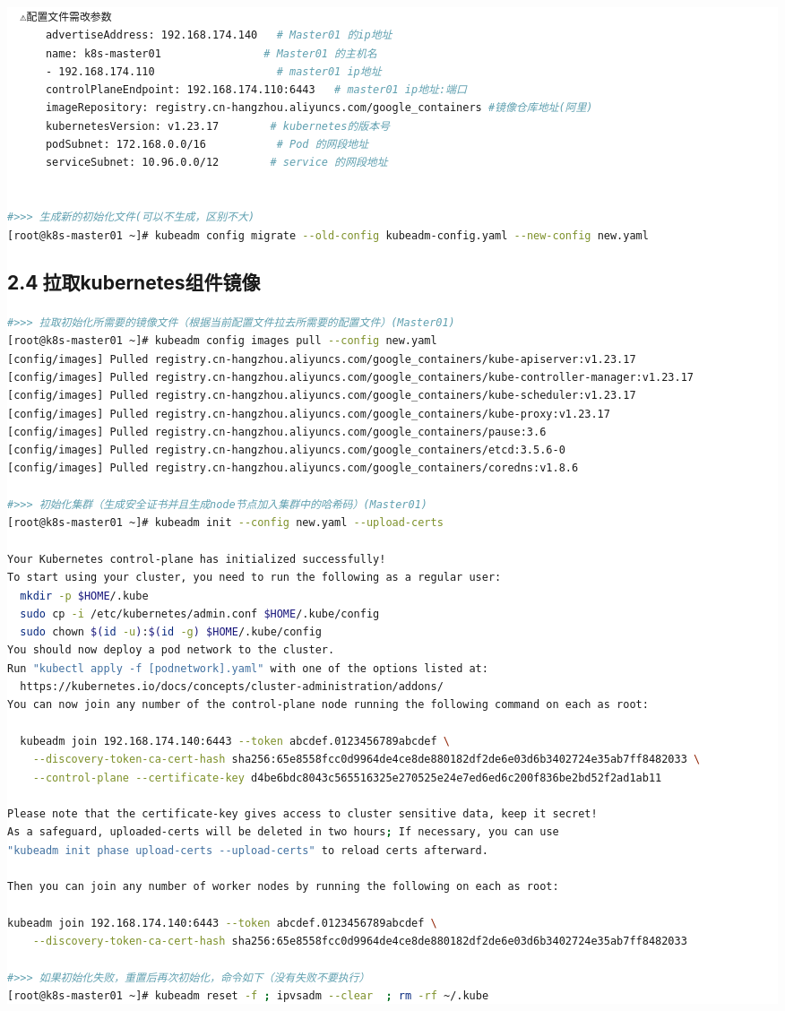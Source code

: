 ```bash
  ⚠️配置文件需改参数 
      advertiseAddress: 192.168.174.140   # Master01 的ip地址
      name: k8s-master01                # Master01 的主机名
      - 192.168.174.110                   # master01 ip地址
      controlPlaneEndpoint: 192.168.174.110:6443   # master01 ip地址:端口
      imageRepository: registry.cn-hangzhou.aliyuncs.com/google_containers #镜像仓库地址(阿里)
      kubernetesVersion: v1.23.17        # kubernetes的版本号
      podSubnet: 172.168.0.0/16           # Pod 的网段地址
      serviceSubnet: 10.96.0.0/12        # service 的网段地址 
 
 
#>>> 生成新的初始化文件(可以不生成，区别不大)
[root@k8s-master01 ~]# kubeadm config migrate --old-config kubeadm-config.yaml --new-config new.yaml
```

##    2.4 拉取kubernetes组件镜像

```bash
#>>> 拉取初始化所需要的镜像文件（根据当前配置文件拉去所需要的配置文件）(Master01)
[root@k8s-master01 ~]# kubeadm config images pull --config new.yaml
[config/images] Pulled registry.cn-hangzhou.aliyuncs.com/google_containers/kube-apiserver:v1.23.17
[config/images] Pulled registry.cn-hangzhou.aliyuncs.com/google_containers/kube-controller-manager:v1.23.17
[config/images] Pulled registry.cn-hangzhou.aliyuncs.com/google_containers/kube-scheduler:v1.23.17
[config/images] Pulled registry.cn-hangzhou.aliyuncs.com/google_containers/kube-proxy:v1.23.17
[config/images] Pulled registry.cn-hangzhou.aliyuncs.com/google_containers/pause:3.6
[config/images] Pulled registry.cn-hangzhou.aliyuncs.com/google_containers/etcd:3.5.6-0
[config/images] Pulled registry.cn-hangzhou.aliyuncs.com/google_containers/coredns:v1.8.6

#>>> 初始化集群（生成安全证书并且生成node节点加入集群中的哈希码）(Master01)
[root@k8s-master01 ~]# kubeadm init --config new.yaml --upload-certs

Your Kubernetes control-plane has initialized successfully!
To start using your cluster, you need to run the following as a regular user:
  mkdir -p $HOME/.kube
  sudo cp -i /etc/kubernetes/admin.conf $HOME/.kube/config
  sudo chown $(id -u):$(id -g) $HOME/.kube/config
You should now deploy a pod network to the cluster.
Run "kubectl apply -f [podnetwork].yaml" with one of the options listed at:
  https://kubernetes.io/docs/concepts/cluster-administration/addons/
You can now join any number of the control-plane node running the following command on each as root:
  
  kubeadm join 192.168.174.140:6443 --token abcdef.0123456789abcdef \
    --discovery-token-ca-cert-hash sha256:65e8558fcc0d9964de4ce8de880182df2de6e03d6b3402724e35ab7ff8482033 \
    --control-plane --certificate-key d4be6bdc8043c565516325e270525e24e7ed6ed6c200f836be2bd52f2ad1ab11

Please note that the certificate-key gives access to cluster sensitive data, keep it secret!
As a safeguard, uploaded-certs will be deleted in two hours; If necessary, you can use
"kubeadm init phase upload-certs --upload-certs" to reload certs afterward.

Then you can join any number of worker nodes by running the following on each as root:

kubeadm join 192.168.174.140:6443 --token abcdef.0123456789abcdef \
    --discovery-token-ca-cert-hash sha256:65e8558fcc0d9964de4ce8de880182df2de6e03d6b3402724e35ab7ff8482033

#>>> 如果初始化失败，重置后再次初始化，命令如下（没有失败不要执行）
[root@k8s-master01 ~]# kubeadm reset -f ; ipvsadm --clear  ; rm -rf ~/.kube

```
